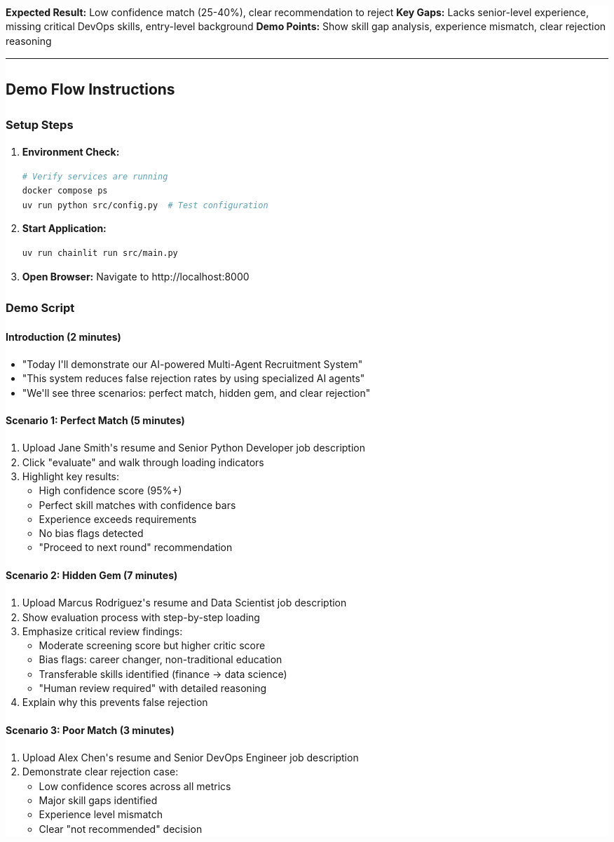 **Expected Result:** Low confidence match (25-40%), clear recommendation to reject
**Key Gaps:** Lacks senior-level experience, missing critical DevOps skills, entry-level background
**Demo Points:** Show skill gap analysis, experience mismatch, clear rejection reasoning

---

## Demo Flow Instructions

### Setup Steps
1. **Environment Check:**
   ```bash
   # Verify services are running
   docker compose ps
   uv run python src/config.py  # Test configuration
   ```

2. **Start Application:**
   ```bash
   uv run chainlit run src/main.py
   ```

3. **Open Browser:** Navigate to http://localhost:8000

### Demo Script

#### Introduction (2 minutes)
- "Today I'll demonstrate our AI-powered Multi-Agent Recruitment System"
- "This system reduces false rejection rates by using specialized AI agents"
- "We'll see three scenarios: perfect match, hidden gem, and clear rejection"

#### Scenario 1: Perfect Match (5 minutes)
1. Upload Jane Smith's resume and Senior Python Developer job description
2. Click "evaluate" and walk through loading indicators
3. Highlight key results:
   - High confidence score (95%+)
   - Perfect skill matches with confidence bars
   - Experience exceeds requirements
   - No bias flags detected
   - "Proceed to next round" recommendation

#### Scenario 2: Hidden Gem (7 minutes)
1. Upload Marcus Rodriguez's resume and Data Scientist job description
2. Show evaluation process with step-by-step loading
3. Emphasize critical review findings:
   - Moderate screening score but higher critic score
   - Bias flags: career changer, non-traditional education
   - Transferable skills identified (finance → data science)
   - "Human review required" with detailed reasoning
4. Explain why this prevents false rejection

#### Scenario 3: Poor Match (3 minutes)
1. Upload Alex Chen's resume and Senior DevOps Engineer job description
2. Demonstrate clear rejection case:
   - Low confidence scores across all metrics
   - Major skill gaps identified
   - Experience level mismatch
   - Clear "not recommended" decision
